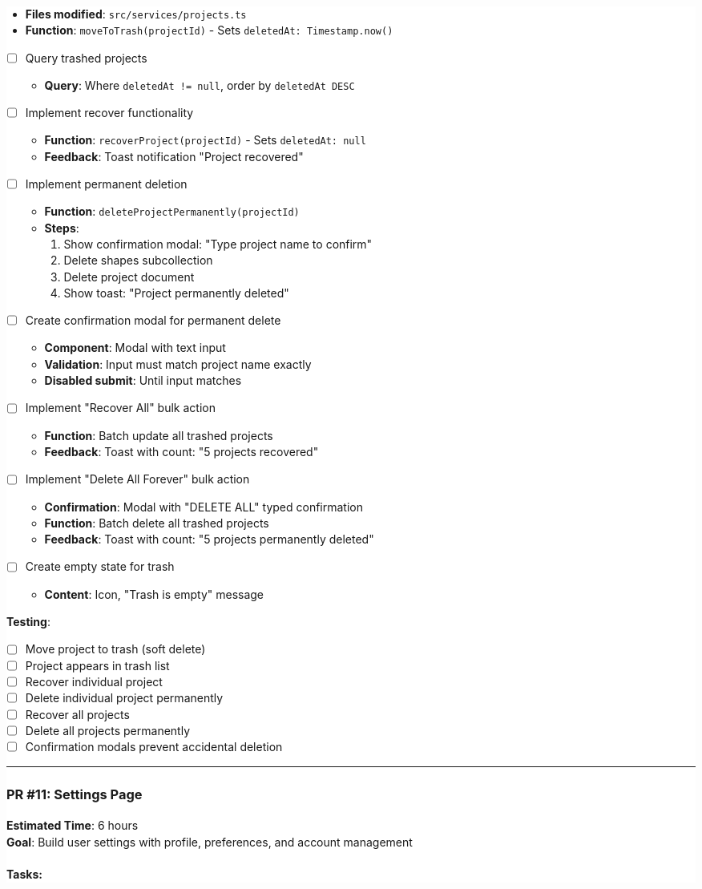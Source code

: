   - **Files modified**: `src/services/projects.ts`
  - **Function**: `moveToTrash(projectId)` - Sets `deletedAt: Timestamp.now()`

- [ ] Query trashed projects

  - **Query**: Where `deletedAt != null`, order by `deletedAt DESC`

- [ ] Implement recover functionality

  - **Function**: `recoverProject(projectId)` - Sets `deletedAt: null`
  - **Feedback**: Toast notification "Project recovered"

- [ ] Implement permanent deletion

  - **Function**: `deleteProjectPermanently(projectId)`
  - **Steps**:
    1. Show confirmation modal: "Type project name to confirm"
    2. Delete shapes subcollection
    3. Delete project document
    4. Show toast: "Project permanently deleted"

- [ ] Create confirmation modal for permanent delete

  - **Component**: Modal with text input
  - **Validation**: Input must match project name exactly
  - **Disabled submit**: Until input matches

- [ ] Implement "Recover All" bulk action

  - **Function**: Batch update all trashed projects
  - **Feedback**: Toast with count: "5 projects recovered"

- [ ] Implement "Delete All Forever" bulk action

  - **Confirmation**: Modal with "DELETE ALL" typed confirmation
  - **Function**: Batch delete all trashed projects
  - **Feedback**: Toast with count: "5 projects permanently deleted"

- [ ] Create empty state for trash
  - **Content**: Icon, "Trash is empty" message

**Testing**:

- [ ] Move project to trash (soft delete)
- [ ] Project appears in trash list
- [ ] Recover individual project
- [ ] Delete individual project permanently
- [ ] Recover all projects
- [ ] Delete all projects permanently
- [ ] Confirmation modals prevent accidental deletion

---

### PR #11: Settings Page

**Estimated Time**: 6 hours  
**Goal**: Build user settings with profile, preferences, and account management

#### Tasks:
